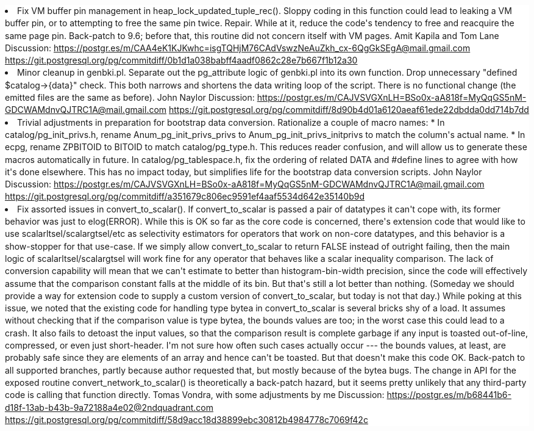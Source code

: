 <li>Fix VM buffer pin management in heap_lock_updated_tuple_rec(). Sloppy coding in this function could lead to leaking a VM buffer pin, or to attempting to free the same pin twice. Repair. While at it, reduce the code's tendency to free and reacquire the same page pin. Back-patch to 9.6; before that, this routine did not concern itself with VM pages. Amit Kapila and Tom Lane Discussion: <a target="_blank" href="https://postgr.es/m/CAA4eK1KJKwhc=isgTQHjM76CAdVswzNeAuZkh_cx-6QgGkSEgA@mail.gmail.com">https://postgr.es/m/CAA4eK1KJKwhc=isgTQHjM76CAdVswzNeAuZkh_cx-6QgGkSEgA@mail.gmail.com</a> <a target="_blank" href="https://git.postgresql.org/pg/commitdiff/0b1d1a038babff4aadf0862c28e7b667f1b12a30">https://git.postgresql.org/pg/commitdiff/0b1d1a038babff4aadf0862c28e7b667f1b12a30</a></li>

<li>Minor cleanup in genbki.pl. Separate out the pg_attribute logic of genbki.pl into its own function. Drop unnecessary "defined $catalog-&gt;{data}" check. This both narrows and shortens the data writing loop of the script. There is no functional change (the emitted files are the same as before). John Naylor Discussion: <a target="_blank" href="https://postgr.es/m/CAJVSVGXnLH=BSo0x-aA818f=MyQqGS5nM-GDCWAMdnvQJTRC1A@mail.gmail.com">https://postgr.es/m/CAJVSVGXnLH=BSo0x-aA818f=MyQqGS5nM-GDCWAMdnvQJTRC1A@mail.gmail.com</a> <a target="_blank" href="https://git.postgresql.org/pg/commitdiff/8d90b4d01a6120aeaf61ede22dbdda0dd714b7dd">https://git.postgresql.org/pg/commitdiff/8d90b4d01a6120aeaf61ede22dbdda0dd714b7dd</a></li>

<li>Trivial adjustments in preparation for bootstrap data conversion. Rationalize a couple of macro names: * In catalog/pg_init_privs.h, rename Anum_pg_init_privs_privs to Anum_pg_init_privs_initprivs to match the column's actual name. * In ecpg, rename ZPBITOID to BITOID to match catalog/pg_type.h. This reduces reader confusion, and will allow us to generate these macros automatically in future. In catalog/pg_tablespace.h, fix the ordering of related DATA and #define lines to agree with how it's done elsewhere. This has no impact today, but simplifies life for the bootstrap data conversion scripts. John Naylor Discussion: <a target="_blank" href="https://postgr.es/m/CAJVSVGXnLH=BSo0x-aA818f=MyQqGS5nM-GDCWAMdnvQJTRC1A@mail.gmail.com">https://postgr.es/m/CAJVSVGXnLH=BSo0x-aA818f=MyQqGS5nM-GDCWAMdnvQJTRC1A@mail.gmail.com</a> <a target="_blank" href="https://git.postgresql.org/pg/commitdiff/a351679c806ec9591ef4aaf5534d642e35140b9d">https://git.postgresql.org/pg/commitdiff/a351679c806ec9591ef4aaf5534d642e35140b9d</a></li>

<li>Fix assorted issues in convert_to_scalar(). If convert_to_scalar is passed a pair of datatypes it can't cope with, its former behavior was just to elog(ERROR). While this is OK so far as the core code is concerned, there's extension code that would like to use scalarltsel/scalargtsel/etc as selectivity estimators for operators that work on non-core datatypes, and this behavior is a show-stopper for that use-case. If we simply allow convert_to_scalar to return FALSE instead of outright failing, then the main logic of scalarltsel/scalargtsel will work fine for any operator that behaves like a scalar inequality comparison. The lack of conversion capability will mean that we can't estimate to better than histogram-bin-width precision, since the code will effectively assume that the comparison constant falls at the middle of its bin. But that's still a lot better than nothing. (Someday we should provide a way for extension code to supply a custom version of convert_to_scalar, but today is not that day.) While poking at this issue, we noted that the existing code for handling type bytea in convert_to_scalar is several bricks shy of a load. It assumes without checking that if the comparison value is type bytea, the bounds values are too; in the worst case this could lead to a crash. It also fails to detoast the input values, so that the comparison result is complete garbage if any input is toasted out-of-line, compressed, or even just short-header. I'm not sure how often such cases actually occur --- the bounds values, at least, are probably safe since they are elements of an array and hence can't be toasted. But that doesn't make this code OK. Back-patch to all supported branches, partly because author requested that, but mostly because of the bytea bugs. The change in API for the exposed routine convert_network_to_scalar() is theoretically a back-patch hazard, but it seems pretty unlikely that any third-party code is calling that function directly. Tomas Vondra, with some adjustments by me Discussion: <a target="_blank" href="https://postgr.es/m/b68441b6-d18f-13ab-b43b-9a72188a4e02@2ndquadrant.com">https://postgr.es/m/b68441b6-d18f-13ab-b43b-9a72188a4e02@2ndquadrant.com</a> <a target="_blank" href="https://git.postgresql.org/pg/commitdiff/58d9acc18d38899ebc30812b4984778c7069f42c">https://git.postgresql.org/pg/commitdiff/58d9acc18d38899ebc30812b4984778c7069f42c</a></li>
